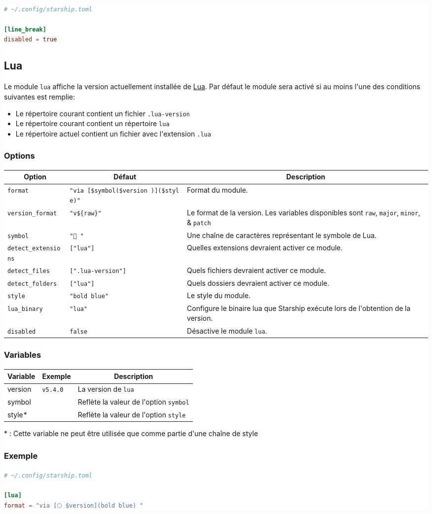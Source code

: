 ```toml
# ~/.config/starship.toml

[line_break]
disabled = true
```

## Lua

Le module `lua` affiche la version actuellement installée de [Lua](http://www.lua.org/). Par défaut le module sera activé si au moins l'une des conditions suivantes est remplie:

- Le répertoire courant contient un fichier `.lua-version`
- Le répertoire courant contient un répertoire `lua`
- Le répertoire actuel contient un fichier avec l'extension `.lua`

### Options

| Option              | Défaut                               | Description                                                                                |
| ------------------- | ------------------------------------ | ------------------------------------------------------------------------------------------ |
| `format`            | `"via [$symbol($version )]($style)"` | Format du module.                                                                          |
| `version_format`    | `"v${raw}"`                          | Le format de la version. Les variables disponibles sont `raw`, `major`, `minor`, & `patch` |
| `symbol`            | `"🌙 "`                               | Une chaîne de caractères représentant le symbole de Lua.                                   |
| `detect_extensions` | `["lua"]`                            | Quelles extensions devraient activer ce module.                                            |
| `detect_files`      | `[".lua-version"]`                   | Quels fichiers devraient activer ce module.                                                |
| `detect_folders`    | `["lua"]`                            | Quels dossiers devraient activer ce module.                                                |
| `style`             | `"bold blue"`                        | Le style du module.                                                                        |
| `lua_binary`        | `"lua"`                              | Configure le binaire lua que Starship exécute lors de l'obtention de la version.           |
| `disabled`          | `false`                              | Désactive le module `lua`.                                                                 |

### Variables

| Variable  | Exemple  | Description                            |
| --------- | -------- | -------------------------------------- |
| version   | `v5.4.0` | La version de `lua`                    |
| symbol    |          | Reflète la valeur de l'option `symbol` |
| style\* |          | Reflète la valeur de l'option `style`  |

\* : Cette variable ne peut être utilisée que comme partie d'une chaîne de style

### Exemple

```toml
# ~/.config/starship.toml

[lua]
format = "via [🌕 $version](bold blue) "
```
